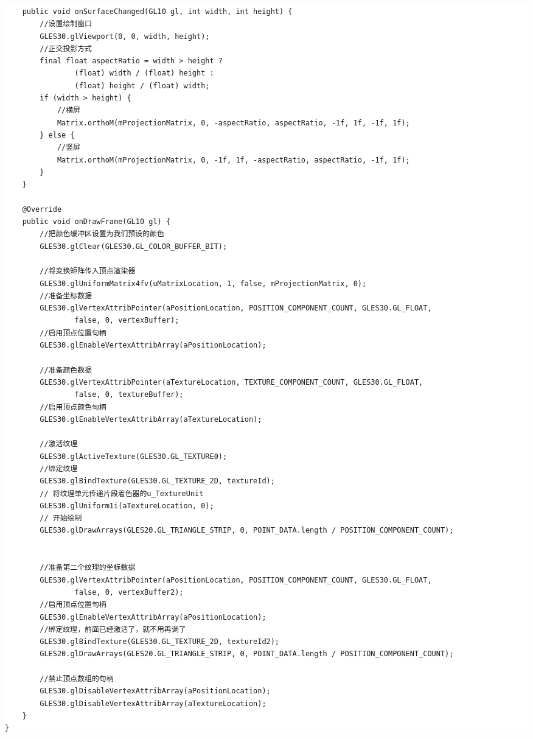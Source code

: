   ```
      public void onSurfaceChanged(GL10 gl, int width, int height) {
          //设置绘制窗口
          GLES30.glViewport(0, 0, width, height);
          //正交投影方式
          final float aspectRatio = width > height ?
                  (float) width / (float) height :
                  (float) height / (float) width;
          if (width > height) {
              //横屏
              Matrix.orthoM(mProjectionMatrix, 0, -aspectRatio, aspectRatio, -1f, 1f, -1f, 1f);
          } else {
              //竖屏
              Matrix.orthoM(mProjectionMatrix, 0, -1f, 1f, -aspectRatio, aspectRatio, -1f, 1f);
          }
      }
  
      @Override
      public void onDrawFrame(GL10 gl) {
          //把颜色缓冲区设置为我们预设的颜色
          GLES30.glClear(GLES30.GL_COLOR_BUFFER_BIT);
  
          //将变换矩阵传入顶点渲染器
          GLES30.glUniformMatrix4fv(uMatrixLocation, 1, false, mProjectionMatrix, 0);
          //准备坐标数据
          GLES30.glVertexAttribPointer(aPositionLocation, POSITION_COMPONENT_COUNT, GLES30.GL_FLOAT,
                  false, 0, vertexBuffer);
          //启用顶点位置句柄
          GLES30.glEnableVertexAttribArray(aPositionLocation);
  
          //准备颜色数据
          GLES30.glVertexAttribPointer(aTextureLocation, TEXTURE_COMPONENT_COUNT, GLES30.GL_FLOAT,
                  false, 0, textureBuffer);
          //启用顶点颜色句柄
          GLES30.glEnableVertexAttribArray(aTextureLocation);
  
          //激活纹理
          GLES30.glActiveTexture(GLES30.GL_TEXTURE0);
          //绑定纹理
          GLES30.glBindTexture(GLES30.GL_TEXTURE_2D, textureId);
          // 将纹理单元传递片段着色器的u_TextureUnit
          GLES30.glUniform1i(aTextureLocation, 0);
          // 开始绘制
          GLES30.glDrawArrays(GLES20.GL_TRIANGLE_STRIP, 0, POINT_DATA.length / POSITION_COMPONENT_COUNT);
  
  
          //准备第二个纹理的坐标数据
          GLES30.glVertexAttribPointer(aPositionLocation, POSITION_COMPONENT_COUNT, GLES30.GL_FLOAT,
                  false, 0, vertexBuffer2);
          //启用顶点位置句柄
          GLES30.glEnableVertexAttribArray(aPositionLocation);
          //绑定纹理，前面已经激活了，就不用再调了
          GLES30.glBindTexture(GLES30.GL_TEXTURE_2D, textureId2);
          GLES20.glDrawArrays(GLES20.GL_TRIANGLE_STRIP, 0, POINT_DATA.length / POSITION_COMPONENT_COUNT);
  
          //禁止顶点数组的句柄
          GLES30.glDisableVertexAttribArray(aPositionLocation);
          GLES30.glDisableVertexAttribArray(aTextureLocation);
      }
  }
  ```